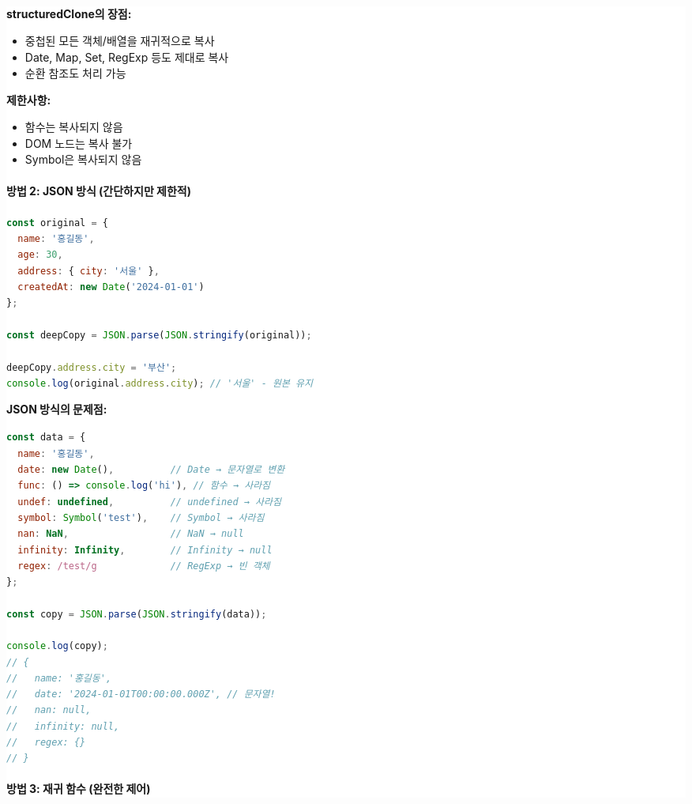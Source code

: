 **structuredClone의 장점:**
- 중첩된 모든 객체/배열을 재귀적으로 복사
- Date, Map, Set, RegExp 등도 제대로 복사
- 순환 참조도 처리 가능

**제한사항:**
- 함수는 복사되지 않음
- DOM 노드는 복사 불가
- Symbol은 복사되지 않음

#### 방법 2: JSON 방식 (간단하지만 제한적)

```js
const original = {
  name: '홍길동',
  age: 30,
  address: { city: '서울' },
  createdAt: new Date('2024-01-01')
};

const deepCopy = JSON.parse(JSON.stringify(original));

deepCopy.address.city = '부산';
console.log(original.address.city); // '서울' - 원본 유지
```

**JSON 방식의 문제점:**

```js
const data = {
  name: '홍길동',
  date: new Date(),          // Date → 문자열로 변환
  func: () => console.log('hi'), // 함수 → 사라짐
  undef: undefined,          // undefined → 사라짐
  symbol: Symbol('test'),    // Symbol → 사라짐
  nan: NaN,                  // NaN → null
  infinity: Infinity,        // Infinity → null
  regex: /test/g             // RegExp → 빈 객체
};

const copy = JSON.parse(JSON.stringify(data));

console.log(copy);
// {
//   name: '홍길동',
//   date: '2024-01-01T00:00:00.000Z', // 문자열!
//   nan: null,
//   infinity: null,
//   regex: {}
// }
```

#### 방법 3: 재귀 함수 (완전한 제어)
